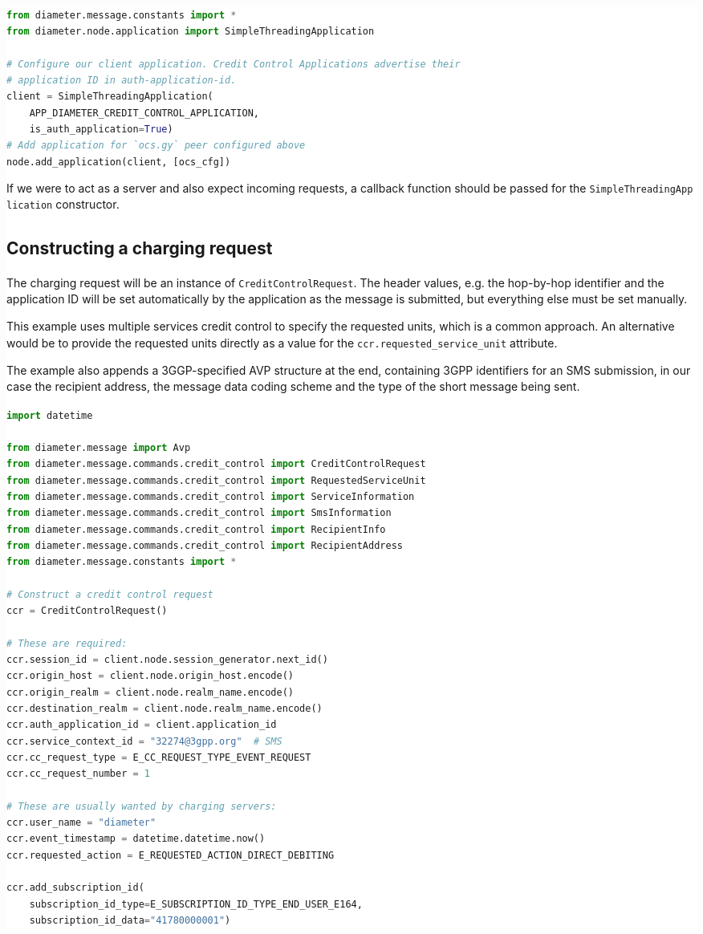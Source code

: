 ```python
from diameter.message.constants import *
from diameter.node.application import SimpleThreadingApplication

# Configure our client application. Credit Control Applications advertise their
# application ID in auth-application-id.
client = SimpleThreadingApplication(
    APP_DIAMETER_CREDIT_CONTROL_APPLICATION,
    is_auth_application=True)
# Add application for `ocs.gy` peer configured above
node.add_application(client, [ocs_cfg])
```

If we were to act as a server and also expect incoming requests, a callback 
function should be passed for the `SimpleThreadingApplication` constructor.


## Constructing a charging request

The charging request will be an instance of `CreditControlRequest`. The header
values, e.g. the hop-by-hop identifier and the application ID will be set 
automatically by the application as the message is submitted, but everything 
else must be set manually.

This example uses multiple services credit control to specify the requested
units, which is a common approach. An alternative would be to provide the 
requested units directly as a value for the `ccr.requested_service_unit` 
attribute.

The example also appends a 3GGP-specified AVP structure at the end, containing 
3GPP identifiers for an SMS submission, in our case the recipient address,
the message data coding scheme and the type of the short message being sent.

```python
import datetime

from diameter.message import Avp
from diameter.message.commands.credit_control import CreditControlRequest
from diameter.message.commands.credit_control import RequestedServiceUnit
from diameter.message.commands.credit_control import ServiceInformation
from diameter.message.commands.credit_control import SmsInformation
from diameter.message.commands.credit_control import RecipientInfo
from diameter.message.commands.credit_control import RecipientAddress
from diameter.message.constants import *

# Construct a credit control request
ccr = CreditControlRequest()

# These are required:
ccr.session_id = client.node.session_generator.next_id()
ccr.origin_host = client.node.origin_host.encode()
ccr.origin_realm = client.node.realm_name.encode()
ccr.destination_realm = client.node.realm_name.encode()
ccr.auth_application_id = client.application_id
ccr.service_context_id = "32274@3gpp.org"  # SMS
ccr.cc_request_type = E_CC_REQUEST_TYPE_EVENT_REQUEST
ccr.cc_request_number = 1

# These are usually wanted by charging servers:
ccr.user_name = "diameter"
ccr.event_timestamp = datetime.datetime.now()
ccr.requested_action = E_REQUESTED_ACTION_DIRECT_DEBITING

ccr.add_subscription_id(
    subscription_id_type=E_SUBSCRIPTION_ID_TYPE_END_USER_E164,
    subscription_id_data="41780000001")
```